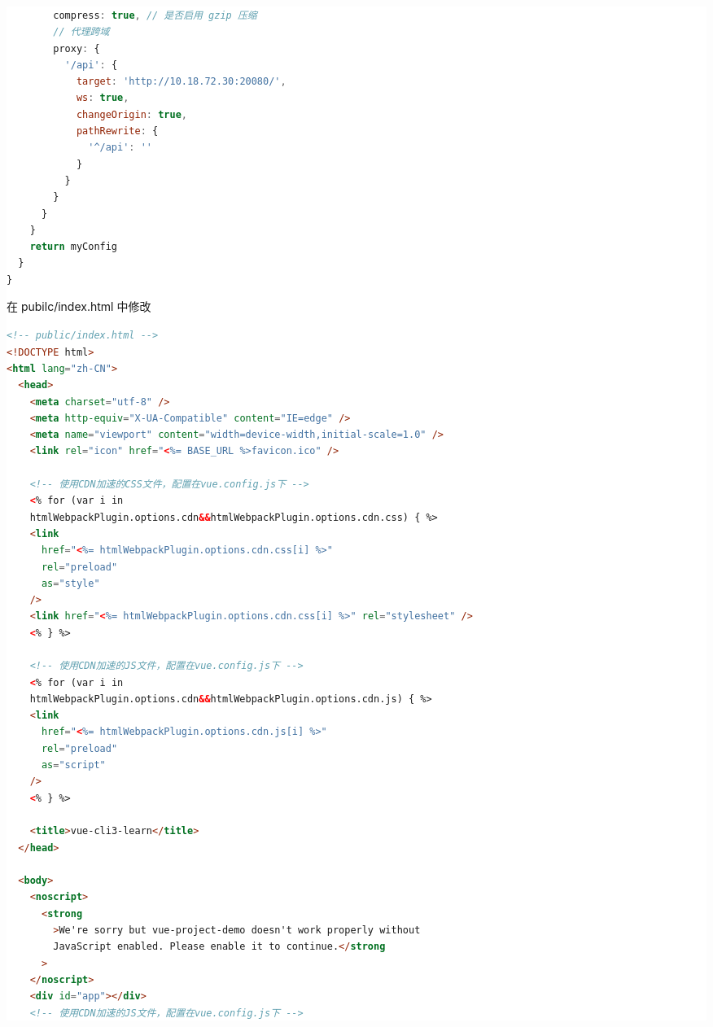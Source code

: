 ```js
        compress: true, // 是否启用 gzip 压缩
        // 代理跨域
        proxy: {
          '/api': {
            target: 'http://10.18.72.30:20080/',
            ws: true,
            changeOrigin: true,
            pathRewrite: {
              '^/api': ''
            }
          }
        }
      }
    }
    return myConfig
  }
}
```

在 pubilc/index.html 中修改

```html
<!-- public/index.html -->
<!DOCTYPE html>
<html lang="zh-CN">
  <head>
    <meta charset="utf-8" />
    <meta http-equiv="X-UA-Compatible" content="IE=edge" />
    <meta name="viewport" content="width=device-width,initial-scale=1.0" />
    <link rel="icon" href="<%= BASE_URL %>favicon.ico" />

    <!-- 使用CDN加速的CSS文件，配置在vue.config.js下 -->
    <% for (var i in
    htmlWebpackPlugin.options.cdn&&htmlWebpackPlugin.options.cdn.css) { %>
    <link
      href="<%= htmlWebpackPlugin.options.cdn.css[i] %>"
      rel="preload"
      as="style"
    />
    <link href="<%= htmlWebpackPlugin.options.cdn.css[i] %>" rel="stylesheet" />
    <% } %>

    <!-- 使用CDN加速的JS文件，配置在vue.config.js下 -->
    <% for (var i in
    htmlWebpackPlugin.options.cdn&&htmlWebpackPlugin.options.cdn.js) { %>
    <link
      href="<%= htmlWebpackPlugin.options.cdn.js[i] %>"
      rel="preload"
      as="script"
    />
    <% } %>

    <title>vue-cli3-learn</title>
  </head>

  <body>
    <noscript>
      <strong
        >We're sorry but vue-project-demo doesn't work properly without
        JavaScript enabled. Please enable it to continue.</strong
      >
    </noscript>
    <div id="app"></div>
    <!-- 使用CDN加速的JS文件，配置在vue.config.js下 -->
```
